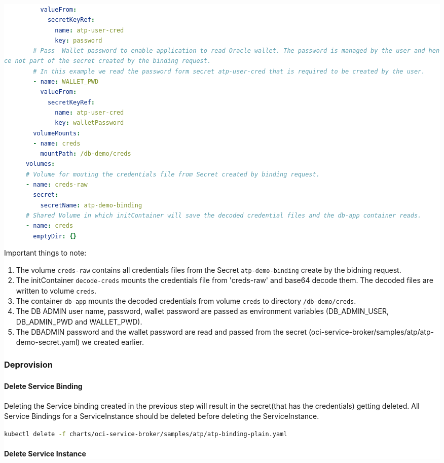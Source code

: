 ```yaml
          valueFrom:
            secretKeyRef:
              name: atp-user-cred
              key: password
        # Pass  Wallet password to enable application to read Oracle wallet. The password is managed by the user and hence not part of the secret created by the binding request.
        # In this example we read the password form secret atp-user-cred that is required to be created by the user.  
        - name: WALLET_PWD
          valueFrom:
            secretKeyRef:
              name: atp-user-cred
              key: walletPassword
        volumeMounts:
        - name: creds
          mountPath: /db-demo/creds
      volumes:
      # Volume for mouting the credentials file from Secret created by binding request.
      - name: creds-raw
        secret:
          secretName: atp-demo-binding
      # Shared Volume in which initContainer will save the decoded credential files and the db-app container reads.
      - name: creds
        emptyDir: {}
```

Important things to note:

1. The volume `creds-raw` contains all credentials  files from the Secret `atp-demo-binding` create by the bidning request.
1. The initContainer `decode-creds` mounts the credentials file from 'creds-raw' and base64 decode them. The decoded files are written to volume `creds`.
1. The container `db-app` mounts the decoded credentials from volume `creds` to directory `/db-demo/creds`.
1. The DB ADMIN user name, password, wallet password are passed as environment variables (DB_ADMIN_USER, DB_ADMIN_PWD and  WALLET_PWD).
1. The DBADMIN password and the wallet password are read and passed from the secret (oci-service-broker/samples/atp/atp-demo-secret.yaml) we created earlier.

### Deprovision

#### Delete Service Binding

Deleting the Service binding created in the previous step will result in the secret(that has the credentials) getting deleted. All Service Bindings for a ServiceInstance should be deleted before deleting the ServiceInstance.

```bash
kubectl delete -f charts/oci-service-broker/samples/atp/atp-binding-plain.yaml
```

#### Delete Service Instance
